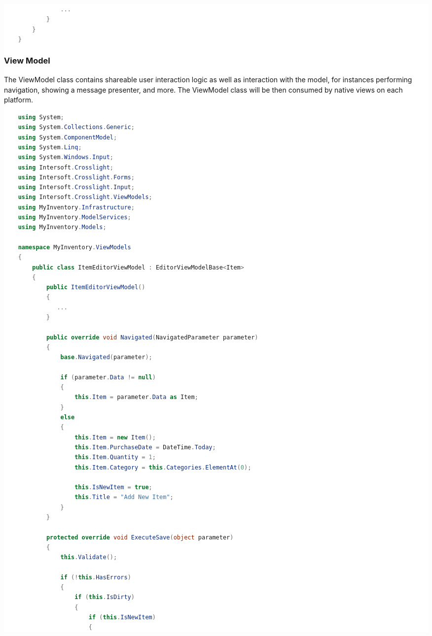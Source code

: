```csharp
	            ...
	        }
	    }
	}
```
### View Model ###
The ViewModel class contains shareable user interaction logic as well as interaction with the model, for instances performing navigation, showing a message presenter, and more. The ViewModel class will be then consumed by native views on each platform. 
```csharp
	using System;
	using System.Collections.Generic;
	using System.ComponentModel;
	using System.Linq;
	using System.Windows.Input;
	using Intersoft.Crosslight;
	using Intersoft.Crosslight.Forms;
	using Intersoft.Crosslight.Input;
	using Intersoft.Crosslight.ViewModels;
	using MyInventory.Infrastructure;
	using MyInventory.ModelServices;
	using MyInventory.Models;
	
	namespace MyInventory.ViewModels
	{
	    public class ItemEditorViewModel : EditorViewModelBase<Item>
	    {
	        public ItemEditorViewModel()
	        {
	           ...
	        }
	
	        public override void Navigated(NavigatedParameter parameter)
	        {
	            base.Navigated(parameter);
	
	            if (parameter.Data != null)
	            {
	                this.Item = parameter.Data as Item;
	            }
	            else
	            {
	                this.Item = new Item();
					this.Item.PurchaseDate = DateTime.Today;
					this.Item.Quantity = 1;
					this.Item.Category = this.Categories.ElementAt(0);
	
	                this.IsNewItem = true;
	                this.Title = "Add New Item";
	            }
	        }

	        protected override void ExecuteSave(object parameter)
	        {
	            this.Validate();
	
	            if (!this.HasErrors)
	            {
					if (this.IsDirty)
					{
		                if (this.IsNewItem)
						{
```